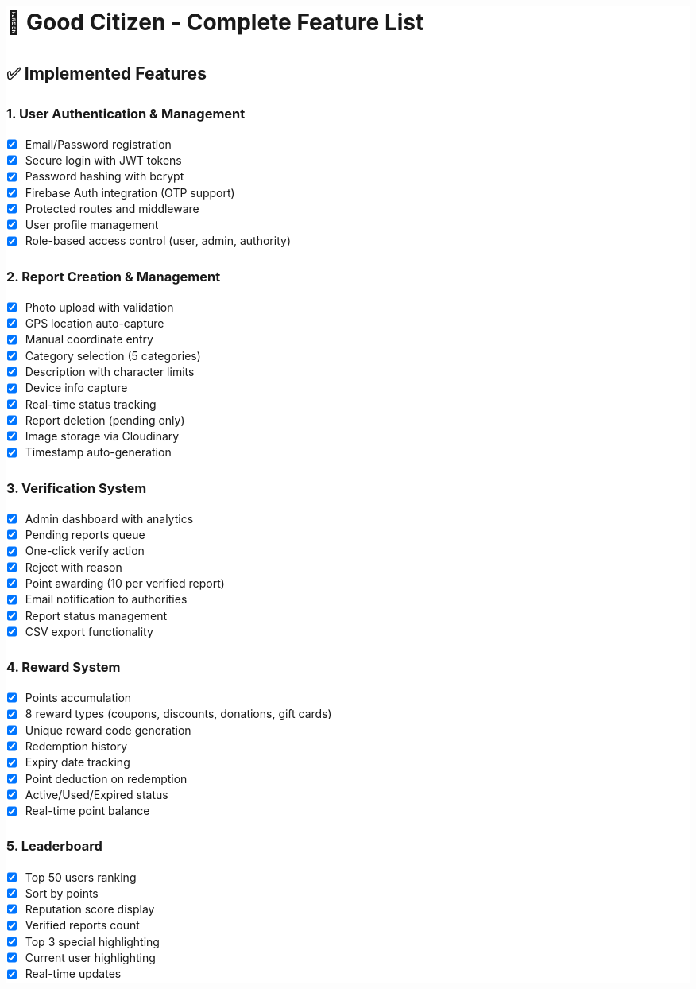 # 🎯 Good Citizen - Complete Feature List

## ✅ Implemented Features

### 1. User Authentication & Management
- [x] Email/Password registration
- [x] Secure login with JWT tokens
- [x] Password hashing with bcrypt
- [x] Firebase Auth integration (OTP support)
- [x] Protected routes and middleware
- [x] User profile management
- [x] Role-based access control (user, admin, authority)

### 2. Report Creation & Management
- [x] Photo upload with validation
- [x] GPS location auto-capture
- [x] Manual coordinate entry
- [x] Category selection (5 categories)
- [x] Description with character limits
- [x] Device info capture
- [x] Real-time status tracking
- [x] Report deletion (pending only)
- [x] Image storage via Cloudinary
- [x] Timestamp auto-generation

### 3. Verification System
- [x] Admin dashboard with analytics
- [x] Pending reports queue
- [x] One-click verify action
- [x] Reject with reason
- [x] Point awarding (10 per verified report)
- [x] Email notification to authorities
- [x] Report status management
- [x] CSV export functionality

### 4. Reward System
- [x] Points accumulation
- [x] 8 reward types (coupons, discounts, donations, gift cards)
- [x] Unique reward code generation
- [x] Redemption history
- [x] Expiry date tracking
- [x] Point deduction on redemption
- [x] Active/Used/Expired status
- [x] Real-time point balance

### 5. Leaderboard
- [x] Top 50 users ranking
- [x] Sort by points
- [x] Reputation score display
- [x] Verified reports count
- [x] Top 3 special highlighting
- [x] Current user highlighting
- [x] Real-time updates
